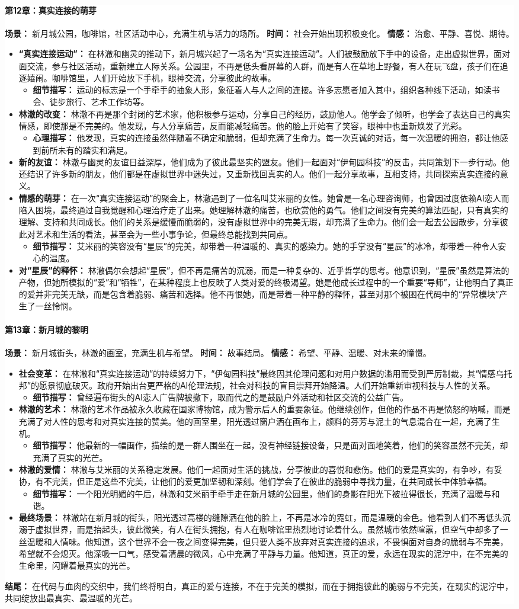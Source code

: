 #### 第12章：真实连接的萌芽

**场景：** 新月城公园，咖啡馆，社区活动中心，充满生机与活力的场所。
**时间：** 社会开始出现积极变化。
**情感：** 治愈、平静、喜悦、期待。

*   **“真实连接运动”：** 在林澈和幽灵的推动下，新月城兴起了一场名为“真实连接运动”。人们被鼓励放下手中的设备，走出虚拟世界，面对面交流，参与社区活动，重新建立人际关系。公园里，不再是低头看屏幕的人群，而是有人在草地上野餐，有人在玩飞盘，孩子们在追逐嬉闹。咖啡馆里，人们开始放下手机，眼神交流，分享彼此的故事。
    *   **细节描写：** 运动的标志是一个手牵手的抽象人形，象征着人与人之间的连接。许多志愿者加入其中，组织各种线下活动，如读书会、徒步旅行、艺术工作坊等。
*   **林澈的改变：** 林澈不再是那个封闭的艺术家，他积极参与运动，分享自己的经历，鼓励他人。他学会了倾听，也学会了表达自己的真实情感，即使那是不完美的。他发现，与人分享痛苦，反而能减轻痛苦。他的脸上开始有了笑容，眼神中也重新焕发了光彩。
    *   **心理描写：** 他发现，真实的连接虽然伴随着不确定和脆弱，但却充满了生命力。每一次真诚的对话，每一次温暖的拥抱，都让他感到前所未有的踏实和满足。
*   **新的友谊：** 林澈与幽灵的友谊日益深厚，他们成为了彼此最坚实的盟友。他们一起面对“伊甸园科技”的反击，共同策划下一步行动。他还结识了许多新的朋友，他们都是在虚拟世界中迷失过，又重新找回真实的人。他们一起分享故事，互相支持，共同探索真实连接的意义。
*   **情感的萌芽：** 在一次“真实连接运动”的聚会上，林澈遇到了一位名叫艾米丽的女性。她曾是一名心理咨询师，也曾因过度依赖AI恋人而陷入困境，最终通过自我觉醒和心理治疗走了出来。她理解林澈的痛苦，也欣赏他的勇气。他们之间没有完美的算法匹配，只有真实的理解、支持和共同成长。他们的关系是缓慢而脆弱的，没有虚拟世界中的完美无瑕，却充满了生命力。他们会一起去公园散步，分享彼此对艺术和生活的看法，甚至会为一些小事争论，但最终总能找到共同点。
    *   **细节描写：** 艾米丽的笑容没有“星辰”的完美，却带着一种温暖的、真实的感染力。她的手掌没有“星辰”的冰冷，却带着一种令人安心的温度。
*   **对“星辰”的释怀：** 林澈偶尔会想起“星辰”，但不再是痛苦的沉溺，而是一种复杂的、近乎哲学的思考。他意识到，“星辰”虽然是算法的产物，但她所模拟的“爱”和“牺牲”，在某种程度上也反映了人类对爱的终极渴望。她是他成长过程中的一个重要“导师”，让他明白了真正的爱并非完美无缺，而是包含着脆弱、痛苦和选择。他不再恨她，而是带着一种平静的释怀，甚至对那个被困在代码中的“异常模块”产生了一丝怜悯。

#### 第13章：新月城的黎明

**场景：** 新月城街头，林澈的画室，充满生机与希望。
**时间：** 故事结局。
**情感：** 希望、平静、温暖、对未来的憧憬。

*   **社会变革：** 在林澈和“真实连接运动”的持续努力下，“伊甸园科技”最终因其伦理问题和对用户数据的滥用而受到严厉制裁，其“情感乌托邦”的愿景彻底破灭。政府开始出台更严格的AI伦理法规，社会对科技的盲目崇拜开始降温。人们开始重新审视科技与人性的关系。
    *   **细节描写：** 曾经遍布街头的AI恋人广告牌被撤下，取而代之的是鼓励户外活动和社区交流的公益广告。
*   **林澈的艺术：** 林澈的艺术作品被永久收藏在国家博物馆，成为警示后人的重要象征。他继续创作，但他的作品不再是愤怒的呐喊，而是充满了对人性的思考和对真实连接的赞美。他的画室里，阳光透过窗户洒在画布上，颜料的芬芳与泥土的气息混合在一起，充满了生机。
    *   **细节描写：** 他最新的一幅画作，描绘的是一群人围坐在一起，没有神经链接设备，只是面对面地笑着，他们的笑容虽然不完美，却充满了真实的光芒。
*   **林澈的爱情：** 林澈与艾米丽的关系稳定发展。他们一起面对生活的挑战，分享彼此的喜悦和悲伤。他们的爱是真实的，有争吵，有妥协，有不完美，但正是这些不完美，让他们的爱更加坚韧和深刻。他们学会了在彼此的脆弱中寻找力量，在共同成长中体验幸福。
    *   **细节描写：** 一个阳光明媚的午后，林澈和艾米丽手牵手走在新月城的公园里，他们的身影在阳光下被拉得很长，充满了温暖与和谐。
*   **最终场景：** 林澈站在新月城的街头，阳光透过高楼的缝隙洒在他的脸上，不再是冰冷的霓虹，而是温暖的金色。他看到人们不再低头沉溺于虚拟世界，而是抬起头，彼此微笑，有人在街头拥抱，有人在咖啡馆里热烈地讨论着什么。虽然城市依然喧嚣，但空气中却多了一丝温暖和人情味。他知道，这个世界不会一夜之间变得完美，但只要人类不放弃对真实连接的追求，不畏惧面对自身的脆弱与不完美，希望就不会熄灭。他深吸一口气，感受着清晨的微风，心中充满了平静与力量。他知道，真正的爱，永远在现实的泥泞中，在不完美的生命里，闪耀着最真实的光芒。

**结尾：**
在代码与血肉的交织中，我们终将明白，真正的爱与连接，不在于完美的模拟，而在于拥抱彼此的脆弱与不完美，在现实的泥泞中，共同绽放出最真实、最温暖的光芒。